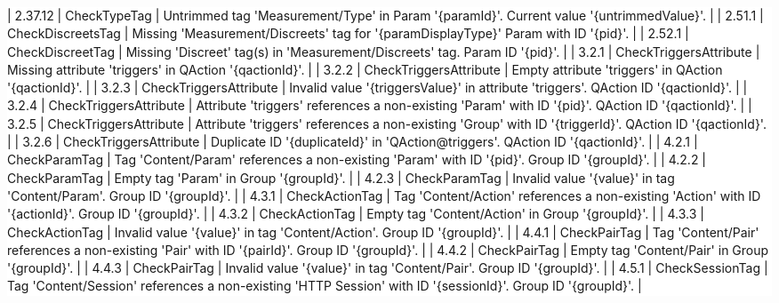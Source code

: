 | 2.37.12 | CheckTypeTag                                                      | Untrimmed tag 'Measurement/Type' in Param '{paramId}'. Current value '{untrimmedValue}'.                                                                                                                                     |
| 2.51.1  | CheckDiscreetsTag                                                 | Missing 'Measurement/Discreets' tag for '{paramDisplayType}' Param with ID '{pid}'.                                                                                                                                          |
| 2.52.1  | CheckDiscreetTag                                                  | Missing 'Discreet' tag(s) in 'Measurement/Discreets' tag. Param ID '{pid}'.                                                                                                                                                  |
| 3.2.1   | CheckTriggersAttribute                                            | Missing attribute 'triggers' in QAction '{qactionId}'.                                                                                                                                                                       |
| 3.2.2   | CheckTriggersAttribute                                            | Empty attribute 'triggers' in QAction '{qactionId}'.                                                                                                                                                                         |
| 3.2.3   | CheckTriggersAttribute                                            | Invalid value '{triggersValue}' in attribute 'triggers'. QAction ID '{qactionId}'.                                                                                                                                           |
| 3.2.4   | CheckTriggersAttribute                                            | Attribute 'triggers' references a non-existing 'Param' with ID '{pid}'. QAction ID '{qactionId}'.                                                                                                                            |
| 3.2.5   | CheckTriggersAttribute                                            | Attribute 'triggers' references a non-existing 'Group' with ID '{triggerId}'. QAction ID '{qactionId}'.                                                                                                                      |
| 3.2.6   | CheckTriggersAttribute                                            | Duplicate ID '{duplicateId}' in 'QAction@triggers'. QAction ID '{qactionId}'.                                                                                                                                                |
| 4.2.1   | CheckParamTag                                                     | Tag 'Content/Param' references a non-existing 'Param' with ID '{pid}'. Group ID '{groupId}'.                                                                                                                                 |
| 4.2.2   | CheckParamTag                                                     | Empty tag 'Param' in Group '{groupId}'.                                                                                                                                                                                      |
| 4.2.3   | CheckParamTag                                                     | Invalid value '{value}' in tag 'Content/Param'. Group ID '{groupId}'.                                                                                                                                                        |
| 4.3.1   | CheckActionTag                                                    | Tag 'Content/Action' references a non-existing 'Action' with ID '{actionId}'. Group ID '{groupId}'.                                                                                                                          |
| 4.3.2   | CheckActionTag                                                    | Empty tag 'Content/Action' in Group '{groupId}'.                                                                                                                                                                             |
| 4.3.3   | CheckActionTag                                                    | Invalid value '{value}' in tag 'Content/Action'. Group ID '{groupId}'.                                                                                                                                                       |
| 4.4.1   | CheckPairTag                                                      | Tag 'Content/Pair' references a non-existing 'Pair' with ID '{pairId}'. Group ID '{groupId}'.                                                                                                                                |
| 4.4.2   | CheckPairTag                                                      | Empty tag 'Content/Pair' in Group '{groupId}'.                                                                                                                                                                               |
| 4.4.3   | CheckPairTag                                                      | Invalid value '{value}' in tag 'Content/Pair'. Group ID '{groupId}'.                                                                                                                                                         |
| 4.5.1   | CheckSessionTag                                                   | Tag 'Content/Session' references a non-existing 'HTTP Session' with ID '{sessionId}'. Group ID '{groupId}'.                                                                                                                  |